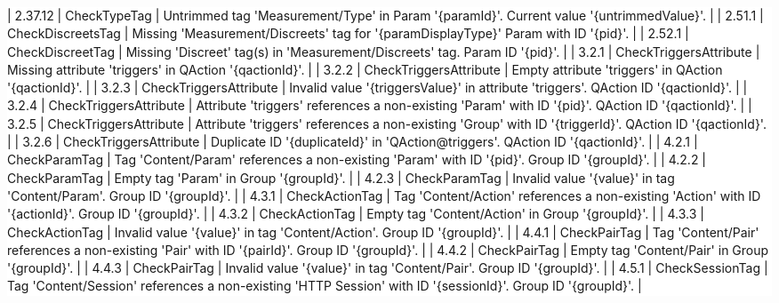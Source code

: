 | 2.37.12 | CheckTypeTag                                                      | Untrimmed tag 'Measurement/Type' in Param '{paramId}'. Current value '{untrimmedValue}'.                                                                                                                                     |
| 2.51.1  | CheckDiscreetsTag                                                 | Missing 'Measurement/Discreets' tag for '{paramDisplayType}' Param with ID '{pid}'.                                                                                                                                          |
| 2.52.1  | CheckDiscreetTag                                                  | Missing 'Discreet' tag(s) in 'Measurement/Discreets' tag. Param ID '{pid}'.                                                                                                                                                  |
| 3.2.1   | CheckTriggersAttribute                                            | Missing attribute 'triggers' in QAction '{qactionId}'.                                                                                                                                                                       |
| 3.2.2   | CheckTriggersAttribute                                            | Empty attribute 'triggers' in QAction '{qactionId}'.                                                                                                                                                                         |
| 3.2.3   | CheckTriggersAttribute                                            | Invalid value '{triggersValue}' in attribute 'triggers'. QAction ID '{qactionId}'.                                                                                                                                           |
| 3.2.4   | CheckTriggersAttribute                                            | Attribute 'triggers' references a non-existing 'Param' with ID '{pid}'. QAction ID '{qactionId}'.                                                                                                                            |
| 3.2.5   | CheckTriggersAttribute                                            | Attribute 'triggers' references a non-existing 'Group' with ID '{triggerId}'. QAction ID '{qactionId}'.                                                                                                                      |
| 3.2.6   | CheckTriggersAttribute                                            | Duplicate ID '{duplicateId}' in 'QAction@triggers'. QAction ID '{qactionId}'.                                                                                                                                                |
| 4.2.1   | CheckParamTag                                                     | Tag 'Content/Param' references a non-existing 'Param' with ID '{pid}'. Group ID '{groupId}'.                                                                                                                                 |
| 4.2.2   | CheckParamTag                                                     | Empty tag 'Param' in Group '{groupId}'.                                                                                                                                                                                      |
| 4.2.3   | CheckParamTag                                                     | Invalid value '{value}' in tag 'Content/Param'. Group ID '{groupId}'.                                                                                                                                                        |
| 4.3.1   | CheckActionTag                                                    | Tag 'Content/Action' references a non-existing 'Action' with ID '{actionId}'. Group ID '{groupId}'.                                                                                                                          |
| 4.3.2   | CheckActionTag                                                    | Empty tag 'Content/Action' in Group '{groupId}'.                                                                                                                                                                             |
| 4.3.3   | CheckActionTag                                                    | Invalid value '{value}' in tag 'Content/Action'. Group ID '{groupId}'.                                                                                                                                                       |
| 4.4.1   | CheckPairTag                                                      | Tag 'Content/Pair' references a non-existing 'Pair' with ID '{pairId}'. Group ID '{groupId}'.                                                                                                                                |
| 4.4.2   | CheckPairTag                                                      | Empty tag 'Content/Pair' in Group '{groupId}'.                                                                                                                                                                               |
| 4.4.3   | CheckPairTag                                                      | Invalid value '{value}' in tag 'Content/Pair'. Group ID '{groupId}'.                                                                                                                                                         |
| 4.5.1   | CheckSessionTag                                                   | Tag 'Content/Session' references a non-existing 'HTTP Session' with ID '{sessionId}'. Group ID '{groupId}'.                                                                                                                  |